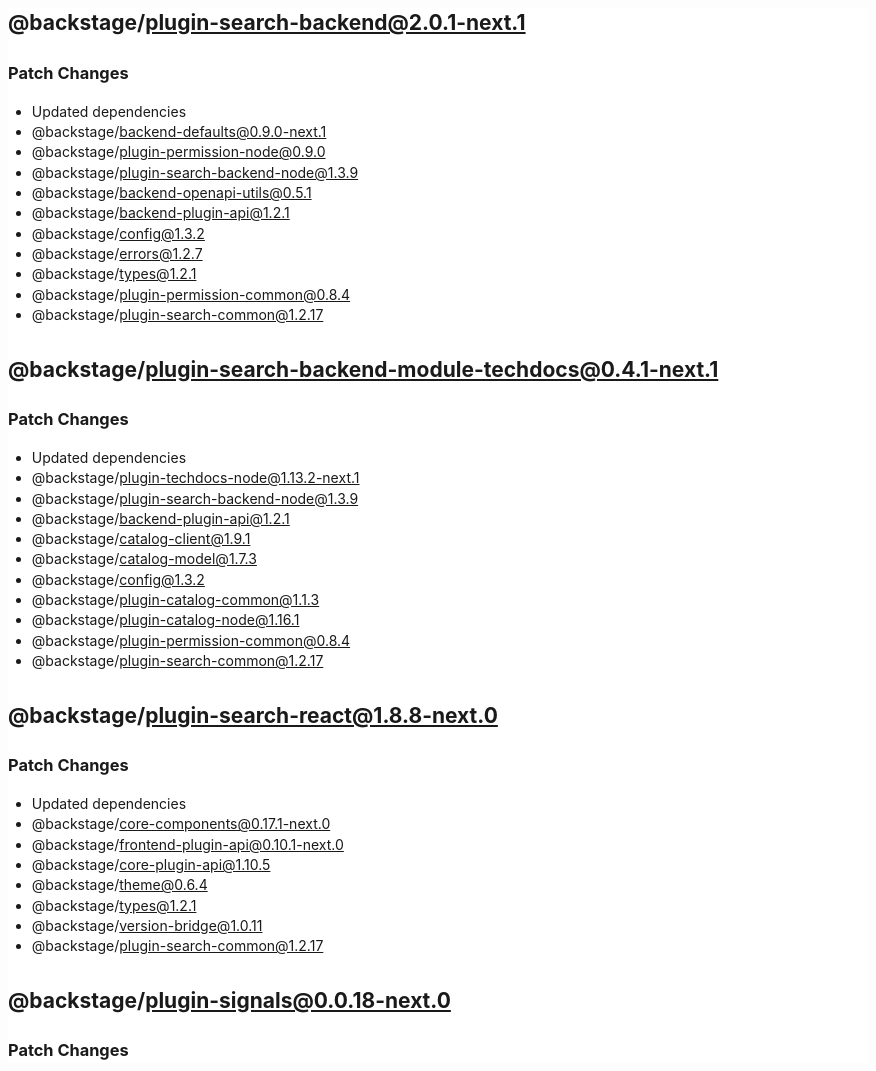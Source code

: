 ## @backstage/plugin-search-backend@2.0.1-next.1

### Patch Changes

- Updated dependencies
 - @backstage/backend-defaults@0.9.0-next.1
 - @backstage/plugin-permission-node@0.9.0
 - @backstage/plugin-search-backend-node@1.3.9
 - @backstage/backend-openapi-utils@0.5.1
 - @backstage/backend-plugin-api@1.2.1
 - @backstage/config@1.3.2
 - @backstage/errors@1.2.7
 - @backstage/types@1.2.1
 - @backstage/plugin-permission-common@0.8.4
 - @backstage/plugin-search-common@1.2.17

## @backstage/plugin-search-backend-module-techdocs@0.4.1-next.1

### Patch Changes

- Updated dependencies
 - @backstage/plugin-techdocs-node@1.13.2-next.1
 - @backstage/plugin-search-backend-node@1.3.9
 - @backstage/backend-plugin-api@1.2.1
 - @backstage/catalog-client@1.9.1
 - @backstage/catalog-model@1.7.3
 - @backstage/config@1.3.2
 - @backstage/plugin-catalog-common@1.1.3
 - @backstage/plugin-catalog-node@1.16.1
 - @backstage/plugin-permission-common@0.8.4
 - @backstage/plugin-search-common@1.2.17

## @backstage/plugin-search-react@1.8.8-next.0

### Patch Changes

- Updated dependencies
 - @backstage/core-components@0.17.1-next.0
 - @backstage/frontend-plugin-api@0.10.1-next.0
 - @backstage/core-plugin-api@1.10.5
 - @backstage/theme@0.6.4
 - @backstage/types@1.2.1
 - @backstage/version-bridge@1.0.11
 - @backstage/plugin-search-common@1.2.17

## @backstage/plugin-signals@0.0.18-next.0

### Patch Changes

